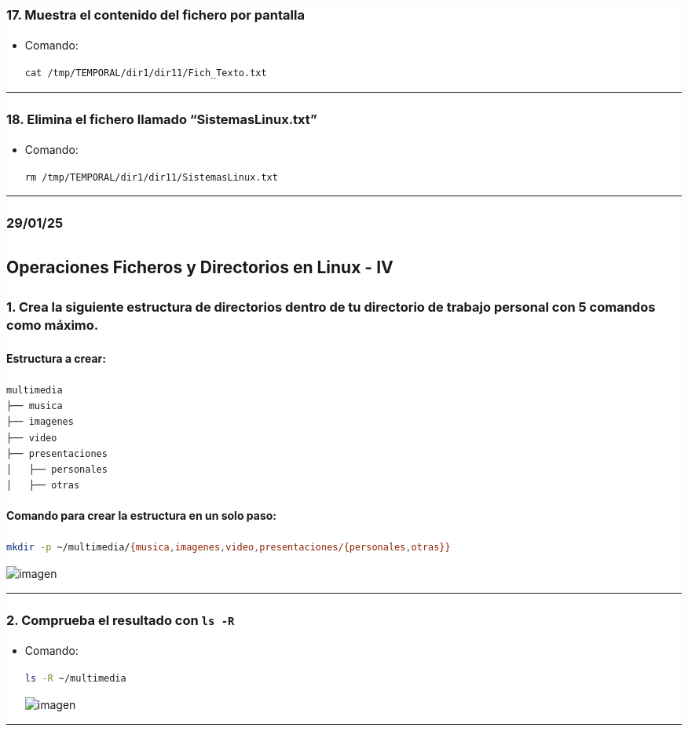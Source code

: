 ### **17. Muestra el contenido del fichero por pantalla**
- Comando:  
  ```
  cat /tmp/TEMPORAL/dir1/dir11/Fich_Texto.txt
  ```

---

### **18. Elimina el fichero llamado “SistemasLinux.txt”**
- Comando:  
  ```
  rm /tmp/TEMPORAL/dir1/dir11/SistemasLinux.txt
  ```

---

### **29/01/25**

## **Operaciones Ficheros y Directorios en Linux - IV**

### **1. Crea la siguiente estructura de directorios dentro de tu directorio de trabajo personal con 5 comandos como máximo.**

#### **Estructura a crear:**
```
multimedia
├── musica
├── imagenes
├── video
├── presentaciones
│   ├── personales
│   ├── otras
```

#### **Comando para crear la estructura en un solo paso:**
```bash
mkdir -p ~/multimedia/{musica,imagenes,video,presentaciones/{personales,otras}}
```
![imagen](https://github.com/user-attachments/assets/2ef36a6e-2aa1-4c82-b3b2-0b6f218b8ca8)

---

### **2. Comprueba el resultado con `ls -R`**
- Comando:  
  ```bash
  ls -R ~/multimedia
  ```
  ![imagen](https://github.com/user-attachments/assets/3ef21f7b-bb7d-445d-8ba7-70dfd70b34af)

---
